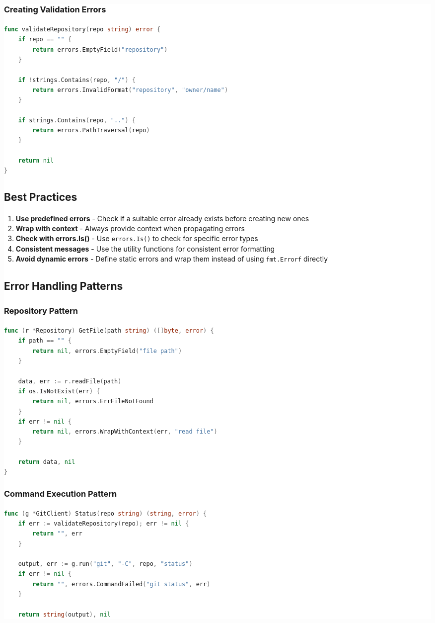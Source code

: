 ### Creating Validation Errors
```go
func validateRepository(repo string) error {
    if repo == "" {
        return errors.EmptyField("repository")
    }
    
    if !strings.Contains(repo, "/") {
        return errors.InvalidFormat("repository", "owner/name")
    }
    
    if strings.Contains(repo, "..") {
        return errors.PathTraversal(repo)
    }
    
    return nil
}
```

## Best Practices

1. **Use predefined errors** - Check if a suitable error already exists before creating new ones
2. **Wrap with context** - Always provide context when propagating errors
3. **Check with errors.Is()** - Use `errors.Is()` to check for specific error types
4. **Consistent messages** - Use the utility functions for consistent error formatting
5. **Avoid dynamic errors** - Define static errors and wrap them instead of using `fmt.Errorf` directly

## Error Handling Patterns

### Repository Pattern
```go
func (r *Repository) GetFile(path string) ([]byte, error) {
    if path == "" {
        return nil, errors.EmptyField("file path")
    }
    
    data, err := r.readFile(path)
    if os.IsNotExist(err) {
        return nil, errors.ErrFileNotFound
    }
    if err != nil {
        return nil, errors.WrapWithContext(err, "read file")
    }
    
    return data, nil
}
```

### Command Execution Pattern
```go
func (g *GitClient) Status(repo string) (string, error) {
    if err := validateRepository(repo); err != nil {
        return "", err
    }
    
    output, err := g.run("git", "-C", repo, "status")
    if err != nil {
        return "", errors.CommandFailed("git status", err)
    }
    
    return string(output), nil
```